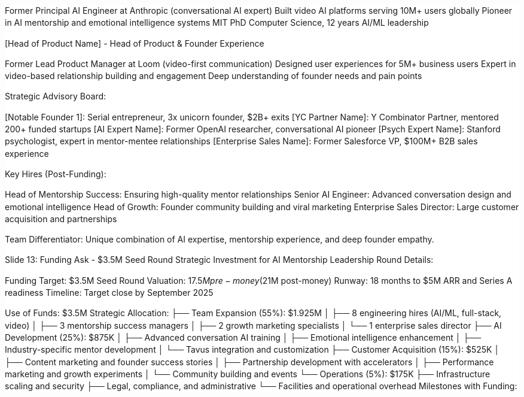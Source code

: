 Former Principal AI Engineer at Anthropic (conversational AI expert)
Built video AI platforms serving 10M+ users globally
Pioneer in AI mentorship and emotional intelligence systems
MIT PhD Computer Science, 12 years AI/ML leadership

[Head of Product Name] - Head of Product & Founder Experience

Former Lead Product Manager at Loom (video-first communication)
Designed user experiences for 5M+ business users
Expert in video-based relationship building and engagement
Deep understanding of founder needs and pain points

Strategic Advisory Board:

[Notable Founder 1]: Serial entrepreneur, 3x unicorn founder, $2B+ exits
[YC Partner Name]: Y Combinator Partner, mentored 200+ funded startups
[AI Expert Name]: Former OpenAI researcher, conversational AI pioneer
[Psych Expert Name]: Stanford psychologist, expert in mentor-mentee relationships
[Enterprise Sales Name]: Former Salesforce VP, $100M+ B2B sales experience

Key Hires (Post-Funding):

Head of Mentorship Success: Ensuring high-quality mentor relationships
Senior AI Engineer: Advanced conversation design and emotional intelligence
Head of Growth: Founder community building and viral marketing
Enterprise Sales Director: Large customer acquisition and partnerships

Team Differentiator: Unique combination of AI expertise, mentorship experience, and deep founder empathy.

Slide 13: Funding Ask - $3.5M Seed Round
Strategic Investment for AI Mentorship Leadership
Round Details:

Funding Target: $3.5M Seed Round
Valuation: $17.5M pre-money ($21M post-money)
Runway: 18 months to $5M ARR and Series A readiness
Timeline: Target close by September 2025

Use of Funds:
$3.5M Strategic Allocation:
├── Team Expansion (55%): $1.925M
│   ├── 8 engineering hires (AI/ML, full-stack, video)
│   ├── 3 mentorship success managers
│   ├── 2 growth marketing specialists
│   └── 1 enterprise sales director
├── AI Development (25%): $875K
│   ├── Advanced conversation AI training
│   ├── Emotional intelligence enhancement
│   ├── Industry-specific mentor development
│   └── Tavus integration and customization
├── Customer Acquisition (15%): $525K
│   ├── Content marketing and founder success stories
│   ├── Partnership development with accelerators
│   ├── Performance marketing and growth experiments
│   └── Community building and events
└── Operations (5%): $175K
    ├── Infrastructure scaling and security
    ├── Legal, compliance, and administrative
    └── Facilities and operational overhead
Milestones with Funding:
